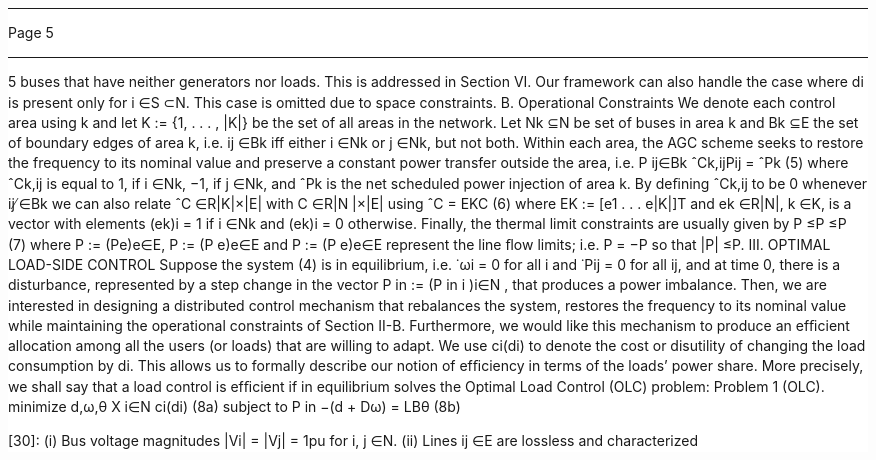 
---

Page 5

---

5
buses that have neither generators nor loads. This is addressed in Section VI. Our framework can also handle the
case where di is present only for i ∈S ⊂N. This case is omitted due to space constraints.
B. Operational Constraints
We denote each control area using k and let K := {1, . . . , |K|} be the set of all areas in the network. Let Nk ⊆N
be set of buses in area k and Bk ⊆E the set of boundary edges of area k, i.e. ij ∈Bk iff either i ∈Nk or j ∈Nk,
but not both.
Within each area, the AGC scheme seeks to restore the frequency to its nominal value and preserve a constant
power transfer outside the area, i.e.
P
ij∈Bk ˆCk,ijPij = ˆPk
(5)
where ˆCk,ij is equal to 1, if i ∈Nk, −1, if j ∈Nk, and ˆPk is the net scheduled power injection of area k.
By deﬁning ˆCk,ij to be 0 whenever ij ̸∈Bk we can also relate ˆC ∈R|K|×|E| with C ∈R|N |×|E| using
ˆC = EKC
(6)
where EK := [e1 . . . e|K|]T and ek ∈R|N|, k ∈K, is a vector with elements (ek)i = 1 if i ∈Nk and (ek)i = 0
otherwise.
Finally, the thermal limit constraints are usually given by
P ≤P ≤P
(7)
where P := (Pe)e∈E, P := (P e)e∈E and P := (P e)e∈E represent the line ﬂow limits; i.e. P = −P so that |P| ≤P.
III. OPTIMAL LOAD-SIDE CONTROL
Suppose the system (4) is in equilibrium, i.e. ˙ωi = 0 for all i and ˙Pij = 0 for all ij, and at time 0, there is a
disturbance, represented by a step change in the vector P in := (P in
i )i∈N , that produces a power imbalance. Then,
we are interested in designing a distributed control mechanism that rebalances the system, restores the frequency
to its nominal value while maintaining the operational constraints of Section II-B. Furthermore, we would like this
mechanism to produce an efﬁcient allocation among all the users (or loads) that are willing to adapt.
We use ci(di) to denote the cost or disutility of changing the load consumption by di. This allows us to formally
describe our notion of efﬁciency in terms of the loads’ power share. More precisely, we shall say that a load control
is efﬁcient if in equilibrium solves the Optimal Load Control (OLC) problem:
Problem 1 (OLC).
minimize
d,ω,θ
X
i∈N
ci(di)
(8a)
subject to
P in −(d + Dω) = LBθ
(8b)


[30]: (i) Bus voltage magnitudes |Vi| = |Vj| = 1pu for i, j ∈N. (ii) Lines ij ∈E are lossless and characterized